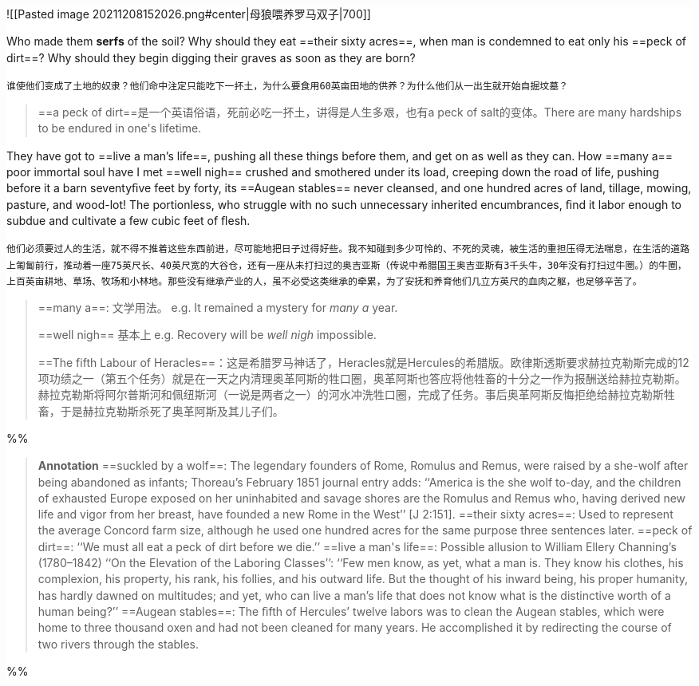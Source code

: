 ![[Pasted image 20211208152026.png#center|母狼喂养罗马双子|700]]

Who made them **serfs** of the soil? Why should they eat ==their sixty acres==, when man is condemned to eat only his ==peck of dirt==? Why should they begin digging their graves as soon as they are born? 
```ad-translation
谁使他们变成了土地的奴隶？他们命中注定只能吃下一抔土，为什么要食用60英亩田地的供养？为什么他们从一出生就开始自掘坟墓？
```

> ==a peck of dirt==是一个英语俗语，死前必吃一抔土，讲得是人生多艰，也有a peck of salt的变体。There are many hardships to be endured in one's lifetime.


They have got to ==live a man’s life==, pushing all these things before them, and get on as well as they can. How ==many a== poor immortal soul have I met ==well nigh== crushed and smothered under its load, creeping down the road of life, pushing before it a barn seventyﬁve feet by forty, its ==Augean stables== never cleansed, and one hundred acres of land, tillage, mowing, pasture, and wood-lot! The portionless, who struggle with no such unnecessary inherited encumbrances, ﬁnd it labor enough to subdue and cultivate a few cubic feet of ﬂesh. 

```ad-translation
他们必须要过人的生活，就不得不推着这些东西前进，尽可能地把日子过得好些。我不知碰到多少可怜的、不死的灵魂，被生活的重担压得无法喘息，在生活的道路上匍匐前行，推动着一座75英尺长、40英尺宽的大谷仓，还有一座从未打扫过的奥吉亚斯（传说中希腊国王奥吉亚斯有3千头牛，30年没有打扫过牛圈。）的牛圈，上百英亩耕地、草场、牧场和小林地。那些没有继承产业的人，虽不必受这类继承的牵累，为了安抚和养育他们几立方英尺的血肉之躯，也足够辛苦了。
```

> ==many a==: 文学用法。
> e.g. It remained a mystery for _many a_ year.
> 
> ==well nigh== 基本上 
> e.g. Recovery will be *well nigh* impossible.
> 
> ==The fifth Labour of Heracles==：这是希腊罗马神话了，Heracles就是Hercules的希腊版。欧律斯透斯要求赫拉克勒斯完成的12项功绩之一（第五个任务）就是在一天之内清理奥革阿斯的牲口圈，奥革阿斯也答应将他牲畜的十分之一作为报酬送给赫拉克勒斯。赫拉克勒斯将阿尔普斯河和佩纽斯河（一说是两者之一）的河水冲洗牲口圈，完成了任务。事后奥革阿斯反悔拒绝给赫拉克勒斯牲畜，于是赫拉克勒斯杀死了奥革阿斯及其儿子们。
> 


%%
> **Annotation**
> ==suckled by a wolf==: The legendary founders of Rome, Romulus and Remus, were raised by a she-wolf after being abandoned as infants; Thoreau’s February 1851 journal entry adds: ‘‘America is the she wolf to-day, and the children of exhausted Europe exposed on her uninhabited and savage shores are the Romulus and Remus who, having derived new life and vigor from her breast, have founded a new Rome in the West’’ [J 2:151].
> ==their sixty acres==: Used to represent the average Concord farm size, although he used one hundred acres for the same purpose three sentences later.
> ==peck of dirt==: ‘‘We must all eat a peck of dirt before we die.’’
> ==live a man's life==: Possible allusion to William Ellery Channing’s (1780–1842) ‘‘On the Elevation of the Laboring Classes’’: ‘‘Few men know, as yet, what a man is. They know his clothes, his complexion, his property, his rank, his follies, and his outward life. But the thought of his inward being, his proper humanity, has hardly dawned on multitudes; and yet, who can live a man’s life that does not know what is the distinctive worth of a human being?’’
> ==Augean stables==: The ﬁfth of Hercules’ twelve labors was to clean the Augean stables, which were home to three thousand oxen and had not been cleaned for many years. He accomplished it by redirecting the course of two rivers through the stables.
> 
%%
